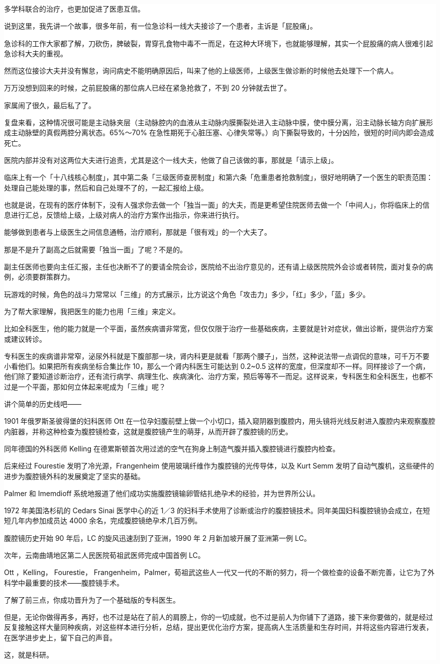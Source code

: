 多学科联合的治疗，也更加促进了医患互信。

说到这里，我先讲一个故事，很多年前，有一位急诊科一线大夫接诊了一个患者，主诉是「屁股痛」。

急诊科的工作大家都了解，刀砍伤，脾破裂，胃穿孔食物中毒不一而足，在这种大环境下，也就能够理解，其实一个屁股痛的病人很难引起急诊科大夫的重视。

然而这位接诊大夫并没有懈怠，询问病史不能明确原因后，叫来了他的上级医师，上级医生做诊断的时候他去处理下一个病人。

万万没想到回来的时候，之前屁股痛的那位病人已经在紧急抢救了，不到 20 分钟就去世了。

家属闹了很久，最后私了了。

复盘来看，这种情况很可能是主动脉夹层（主动脉腔内的血液从主动脉内膜撕裂处进入主动脉中膜，使中膜分离，沿主动脉长轴方向扩展形成主动脉壁的真假两腔分离状态。65%～70% 在急性期死于心脏压塞、心律失常等。）向下撕裂导致的，十分凶险，很短的时间内即会造成死亡。

医院内部并没有对这两位大夫进行追责，尤其是这个一线大夫，他做了自己该做的事，那就是「请示上级」。

临床上有一个「十八线核心制度」，其中第二条「三级医师查房制度」和第六条「危重患者抢救制度」，很好地明确了一个医生的职责范围：处理自己能处理的事，然后和自己处理不了的，一起汇报给上级。

也就是说，在现有的医疗体制下，没有人强求你去做一个「独当一面」的大夫，而是更希望住院医师去做一个「中间人」，你将临床上的信息进行汇总，反馈给上级，上级对病人的治疗方案作出指示，你来进行执行。

能够做到患者与上级医生之间信息通畅，治疗顺利，那就是「很有戏」的一个大夫了。

那是不是升了副高之后就需要「独当一面」了呢？不是的。

副主任医师也要向主任汇报，主任也决断不了的要请全院会诊，医院给不出治疗意见的，还有请上级医院院外会诊或者转院，面对复杂的病例，必须要群策群力。

玩游戏的时候，角色的战斗力常常以「三维」的方式展示，比方说这个角色「攻击力」多少，「红」多少，「蓝」多少。

为了帮大家理解，我把医生的能力也用「三维」来定义。

比如全科医生，他的能力就是一个平面，虽然疾病谱非常宽，但仅仅限于治疗一些基础疾病，主要就是针对症状，做出诊断，提供治疗方案或建议转诊。

专科医生的疾病谱非常窄，泌尿外科就是下腹部那一块，肾内科更是就看「那两个腰子」，当然，这种说法带一点调侃的意味，可千万不要小看他们。如果把所有疾病坐标合集比作 10，那么一个肾内科医生可能达到 0.2~0.5 这样的宽度，但深度却不一样。同样接诊了一个病，他们除了要知道诊断治疗，还有流行病学、病理生化、疾病演化、治疗方案，预后等等不一而足。这样说来，专科医生和全科医生，也都不过是一个平面，那如何立体起来呢成为「三维」呢？

讲个简单的历史线吧——

1901 年俄罗斯圣彼得堡的妇科医师 Ott 在一位孕妇腹前壁上做一个小切口，插入窥阴器到腹腔内，用头镜将光线反射进入腹腔内来观察腹腔内脏器，并称这种检查为腹腔镜检查，这就是腹腔镜产生的萌芽，从而开辟了腹腔镜的历史。

同年德国的外科医师 Kelling 在德累斯顿首次用过滤的空气在狗身上制造气腹并插入腹腔镜进行腹腔内检查。

后来经过 Fourestie 发明了冷光源，Frangenheim 使用玻璃纤维作为腹腔镜的光传导体，以及 Kurt Semm 发明了自动气腹机，这些硬件的进步为腹腔镜外科的发展奠定了坚实的基础。

Palmer 和 Imemdioff 系统地报道了他们成功实施腹腔镜输卵管结扎绝孕术的经验，并为世界所公认。

1972 年美国洛杉矶的 Cedars Sinai 医学中心的近 1／3 的妇科手术使用了诊断或治疗的腹腔镜技术。同年美国妇科腹腔镜协会成立，在短短几年内参加成员达 4000 余名，完成腹腔镜绝孕术几百万例。

腹腔镜历史开始 90 年后，LC 的旋风迅速刮到了亚洲，1990 年 2 月新加坡开展了亚洲第一例 LC。

次年，云南曲靖地区第二人民医院荀祖武医师完成中国首例 LC。

Ott ，Kelling， Fourestie， Frangenheim，Palmer，荀祖武这些人一代又一代的不断的努力，将一个做检查的设备不断完善，让它为了外科学中最重要的技术——腹腔镜手术。

了解了前三点，你成功晋升为了一个基础版的专科医生。

但是，无论你做得再多，再好，也不过是站在了前人的肩膀上，你的一切成就，也不过是前人为你铺下了道路，接下来你要做的，就是经过反复接触这样大量同种疾病，对这些样本进行分析，总结，提出更优化治疗方案，提高病人生活质量和生存时间，并将这些内容进行发表，在医学进步史上，留下自己的声音。

这，就是科研。

